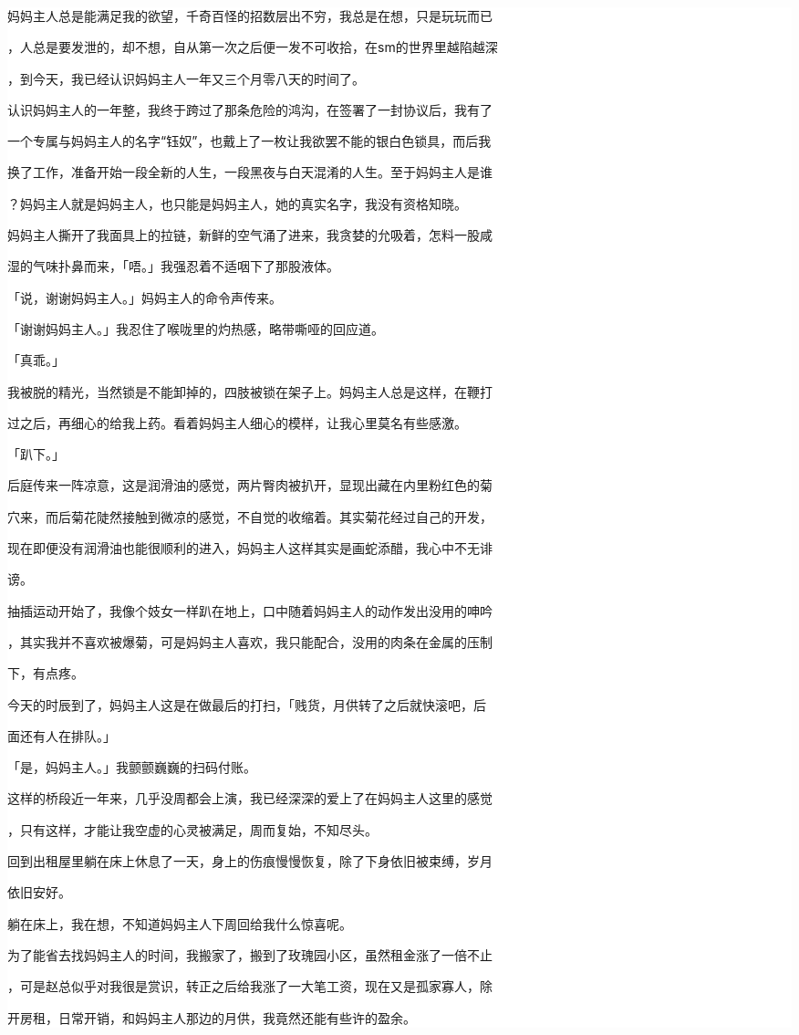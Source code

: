 妈妈主人总是能满足我的欲望，千奇百怪的招数层出不穷，我总是在想，只是玩玩而已

，人总是要发泄的，却不想，自从第一次之后便一发不可收拾，在sm的世界里越陷越深

，到今天，我已经认识妈妈主人一年又三个月零八天的时间了。

认识妈妈主人的一年整，我终于跨过了那条危险的鸿沟，在签署了一封协议后，我有了

一个专属与妈妈主人的名字“钰奴”，也戴上了一枚让我欲罢不能的银白色锁具，而后我

换了工作，准备开始一段全新的人生，一段黑夜与白天混淆的人生。至于妈妈主人是谁

？妈妈主人就是妈妈主人，也只能是妈妈主人，她的真实名字，我没有资格知晓。

妈妈主人撕开了我面具上的拉链，新鲜的空气涌了进来，我贪婪的允吸着，怎料一股咸

湿的气味扑鼻而来，「唔。」我强忍着不适咽下了那股液体。

「说，谢谢妈妈主人。」妈妈主人的命令声传来。

「谢谢妈妈主人。」我忍住了喉咙里的灼热感，略带嘶哑的回应道。

「真乖。」

我被脱的精光，当然锁是不能卸掉的，四肢被锁在架子上。妈妈主人总是这样，在鞭打

过之后，再细心的给我上药。看着妈妈主人细心的模样，让我心里莫名有些感激。

「趴下。」

后庭传来一阵凉意，这是润滑油的感觉，两片臀肉被扒开，显现出藏在内里粉红色的菊

穴来，而后菊花陡然接触到微凉的感觉，不自觉的收缩着。其实菊花经过自己的开发，

现在即便没有润滑油也能很顺利的进入，妈妈主人这样其实是画蛇添醋，我心中不无诽

谤。

抽插运动开始了，我像个妓女一样趴在地上，口中随着妈妈主人的动作发出没用的呻吟

，其实我并不喜欢被爆菊，可是妈妈主人喜欢，我只能配合，没用的肉条在金属的压制

下，有点疼。

今天的时辰到了，妈妈主人这是在做最后的打扫，「贱货，月供转了之后就快滚吧，后

面还有人在排队。」

「是，妈妈主人。」我颤颤巍巍的扫码付账。

这样的桥段近一年来，几乎没周都会上演，我已经深深的爱上了在妈妈主人这里的感觉

，只有这样，才能让我空虚的心灵被满足，周而复始，不知尽头。

回到出租屋里躺在床上休息了一天，身上的伤痕慢慢恢复，除了下身依旧被束缚，岁月

依旧安好。

躺在床上，我在想，不知道妈妈主人下周回给我什么惊喜呢。

为了能省去找妈妈主人的时间，我搬家了，搬到了玫瑰园小区，虽然租金涨了一倍不止

，可是赵总似乎对我很是赏识，转正之后给我涨了一大笔工资，现在又是孤家寡人，除

开房租，日常开销，和妈妈主人那边的月供，我竟然还能有些许的盈余。
